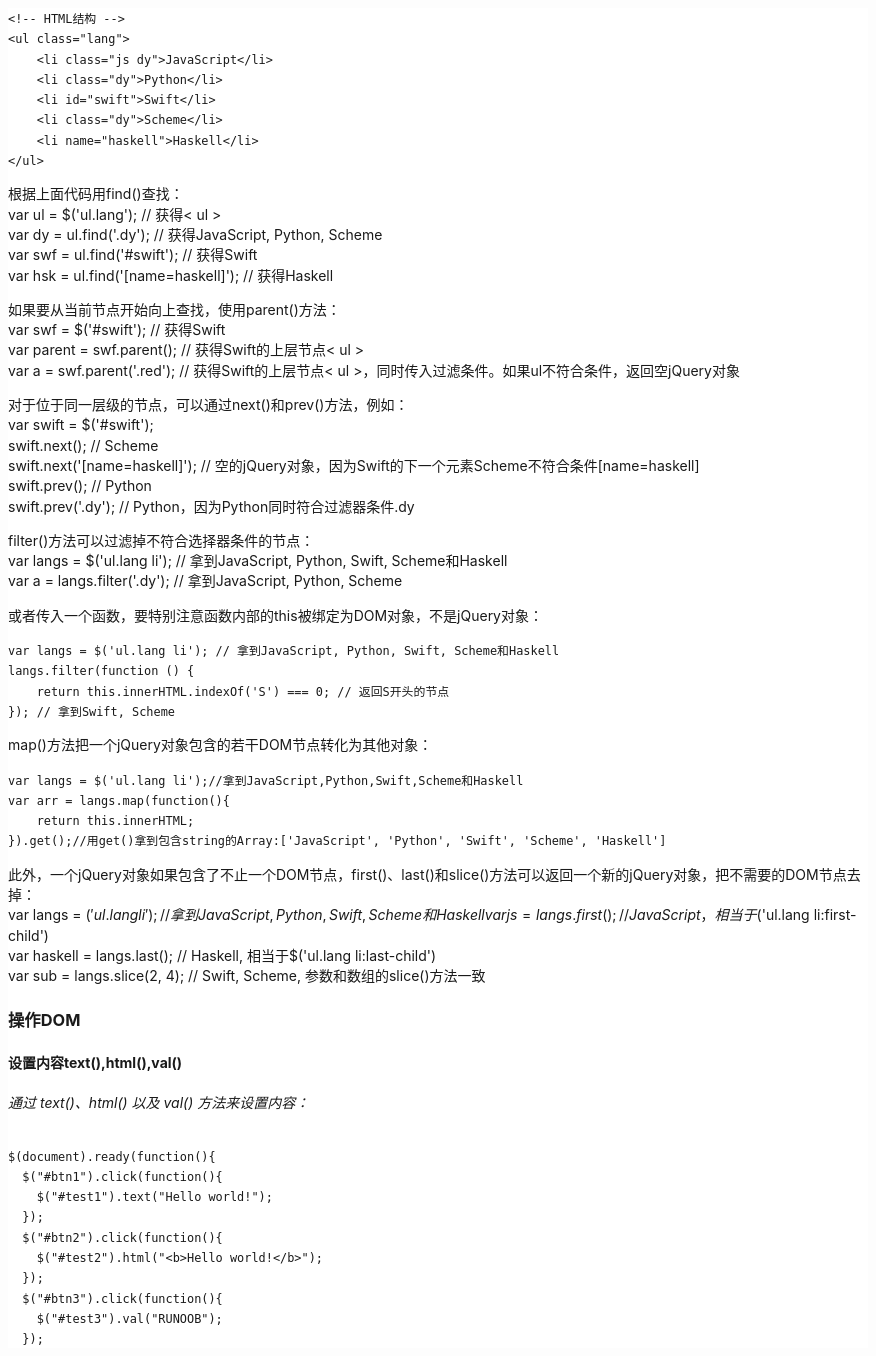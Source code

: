 ```  
<!-- HTML结构 -->
<ul class="lang">
    <li class="js dy">JavaScript</li>
    <li class="dy">Python</li>
    <li id="swift">Swift</li>
    <li class="dy">Scheme</li>
    <li name="haskell">Haskell</li>
</ul>
```  
根据上面代码用find()查找：  
var ul = $('ul.lang'); // 获得< ul >  
var dy = ul.find('.dy'); // 获得JavaScript, Python, Scheme  
var swf = ul.find('#swift'); // 获得Swift  
var hsk = ul.find('[name=haskell]'); // 获得Haskell  

如果要从当前节点开始向上查找，使用parent()方法：  
var swf = $('#swift'); // 获得Swift  
var parent = swf.parent(); // 获得Swift的上层节点< ul >  
var a = swf.parent('.red'); // 获得Swift的上层节点< ul >，同时传入过滤条件。如果ul不符合条件，返回空jQuery对象   

对于位于同一层级的节点，可以通过next()和prev()方法，例如：  
var swift = $('#swift');  
swift.next(); // Scheme  
swift.next('[name=haskell]'); // 空的jQuery对象，因为Swift的下一个元素Scheme不符合条件[name=haskell]  
swift.prev(); // Python  
swift.prev('.dy'); // Python，因为Python同时符合过滤器条件.dy  

filter()方法可以过滤掉不符合选择器条件的节点：  
var langs = $('ul.lang li'); // 拿到JavaScript, Python, Swift, Scheme和Haskell  
var a = langs.filter('.dy'); // 拿到JavaScript, Python, Scheme  

或者传入一个函数，要特别注意函数内部的this被绑定为DOM对象，不是jQuery对象：  
```  
var langs = $('ul.lang li'); // 拿到JavaScript, Python, Swift, Scheme和Haskell
langs.filter(function () {
    return this.innerHTML.indexOf('S') === 0; // 返回S开头的节点
}); // 拿到Swift, Scheme
```  
map()方法把一个jQuery对象包含的若干DOM节点转化为其他对象：  
```  
var langs = $('ul.lang li');//拿到JavaScript,Python,Swift,Scheme和Haskell
var arr = langs.map(function(){
    return this.innerHTML;
}).get();//用get()拿到包含string的Array:['JavaScript', 'Python', 'Swift', 'Scheme', 'Haskell']
```    
此外，一个jQuery对象如果包含了不止一个DOM节点，first()、last()和slice()方法可以返回一个新的jQuery对象，把不需要的DOM节点去掉：  
var langs = $('ul.lang li'); // 拿到JavaScript, Python, Swift, Scheme和Haskell  
var js = langs.first(); // JavaScript，相当于$('ul.lang li:first-child')  
var haskell = langs.last(); // Haskell, 相当于$('ul.lang li:last-child')  
var sub = langs.slice(2, 4); // Swift, Scheme, 参数和数组的slice()方法一致  

### 操作DOM
#### 设置内容text(),html(),val()
###### 通过 text()、html() 以及 val() 方法来设置内容：
```  
$(document).ready(function(){
  $("#btn1").click(function(){
    $("#test1").text("Hello world!");
  });
  $("#btn2").click(function(){
    $("#test2").html("<b>Hello world!</b>");
  });
  $("#btn3").click(function(){
    $("#test3").val("RUNOOB");
  });
```